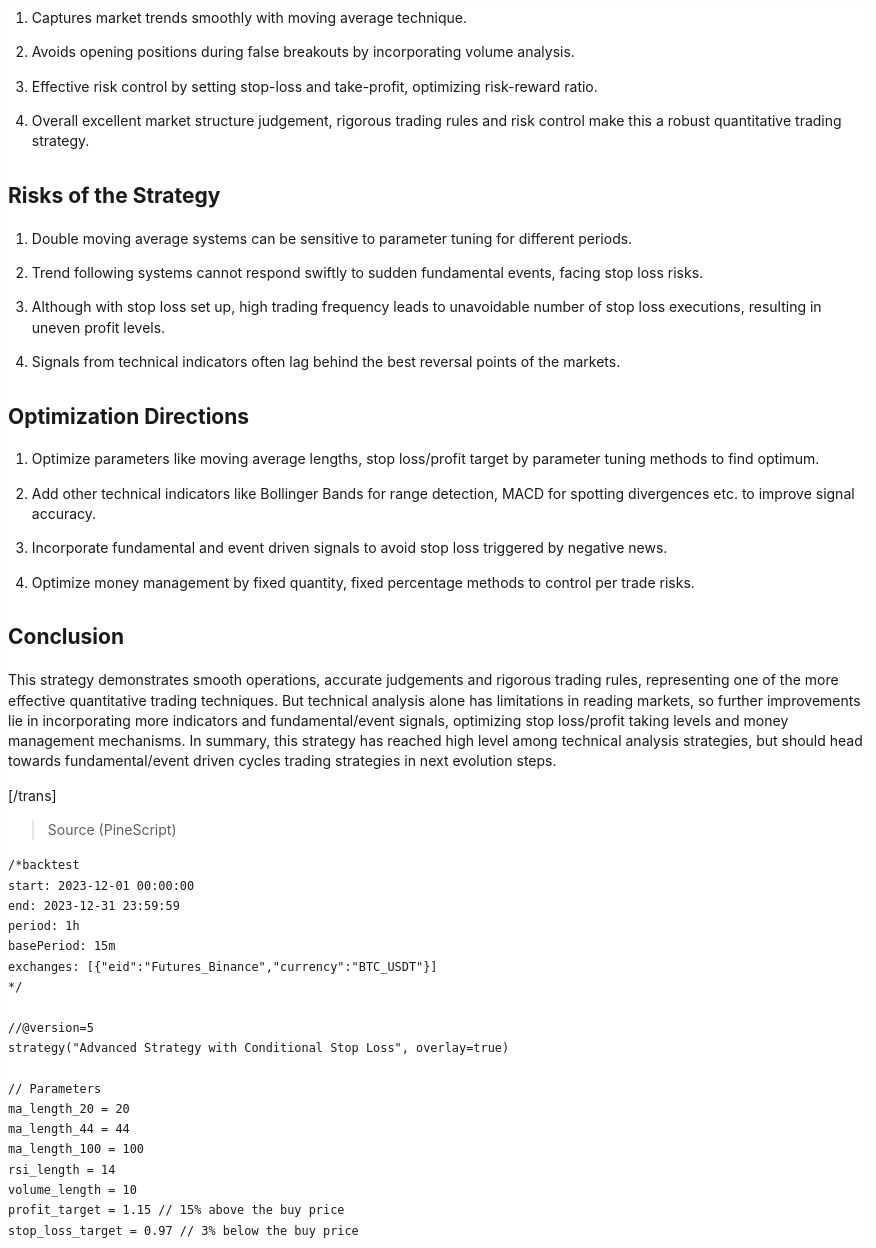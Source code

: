 1. Captures market trends smoothly with moving average technique.

2. Avoids opening positions during false breakouts by incorporating volume analysis. 

3. Effective risk control by setting stop-loss and take-profit, optimizing risk-reward ratio.

4. Overall excellent market structure judgement, rigorous trading rules and risk control make this a robust quantitative trading strategy.


## Risks of the Strategy

1. Double moving average systems can be sensitive to parameter tuning for different periods.

2. Trend following systems cannot respond swiftly to sudden fundamental events, facing stop loss risks.

3. Although with stop loss set up, high trading frequency leads to unavoidable number of stop loss executions, resulting in uneven profit levels.

4. Signals from technical indicators often lag behind the best reversal points of the markets.

## Optimization Directions

1. Optimize parameters like moving average lengths, stop loss/profit target by parameter tuning methods to find optimum.

2. Add other technical indicators like Bollinger Bands for range detection, MACD for spotting divergences etc. to improve signal accuracy.  

3. Incorporate fundamental and event driven signals to avoid stop loss triggered by negative news.

4. Optimize money management by fixed quantity, fixed percentage methods to control per trade risks.

## Conclusion
This strategy demonstrates smooth operations, accurate judgements and rigorous trading rules, representing one of the more effective quantitative trading techniques. But technical analysis alone has limitations in reading markets, so further improvements lie in incorporating more indicators and fundamental/event signals, optimizing stop loss/profit taking levels and money management mechanisms. In summary, this strategy has reached high level among technical analysis strategies, but should head towards fundamental/event driven cycles trading strategies in next evolution steps.

[/trans]



> Source (PineScript)

``` pinescript
/*backtest
start: 2023-12-01 00:00:00
end: 2023-12-31 23:59:59
period: 1h
basePeriod: 15m
exchanges: [{"eid":"Futures_Binance","currency":"BTC_USDT"}]
*/

//@version=5
strategy("Advanced Strategy with Conditional Stop Loss", overlay=true)

// Parameters
ma_length_20 = 20
ma_length_44 = 44
ma_length_100 = 100
rsi_length = 14
volume_length = 10
profit_target = 1.15 // 15% above the buy price
stop_loss_target = 0.97 // 3% below the buy price
```